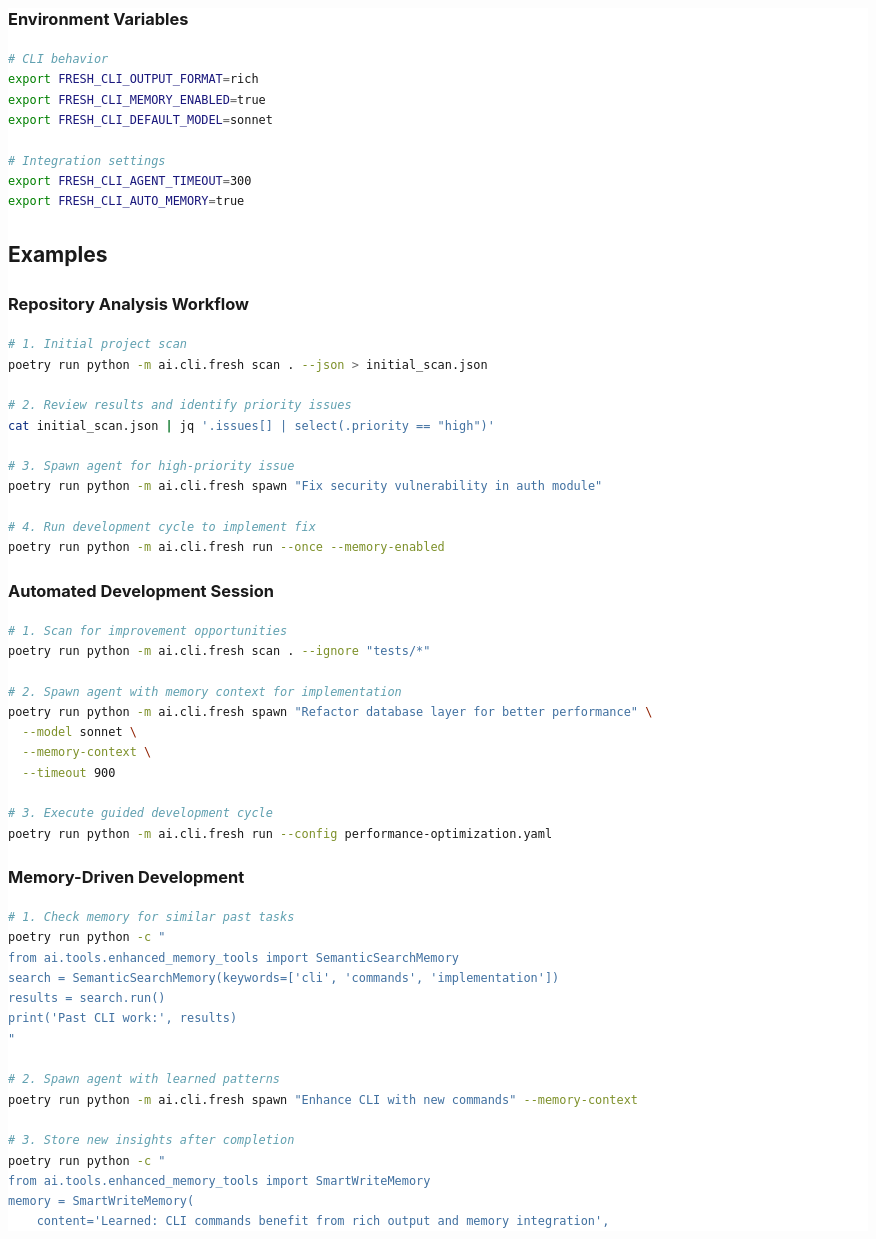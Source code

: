 
### Environment Variables
```bash
# CLI behavior
export FRESH_CLI_OUTPUT_FORMAT=rich
export FRESH_CLI_MEMORY_ENABLED=true
export FRESH_CLI_DEFAULT_MODEL=sonnet

# Integration settings
export FRESH_CLI_AGENT_TIMEOUT=300
export FRESH_CLI_AUTO_MEMORY=true
```

## Examples

### Repository Analysis Workflow
```bash
# 1. Initial project scan
poetry run python -m ai.cli.fresh scan . --json > initial_scan.json

# 2. Review results and identify priority issues
cat initial_scan.json | jq '.issues[] | select(.priority == "high")'

# 3. Spawn agent for high-priority issue
poetry run python -m ai.cli.fresh spawn "Fix security vulnerability in auth module"

# 4. Run development cycle to implement fix
poetry run python -m ai.cli.fresh run --once --memory-enabled
```

### Automated Development Session
```bash
# 1. Scan for improvement opportunities
poetry run python -m ai.cli.fresh scan . --ignore "tests/*"

# 2. Spawn agent with memory context for implementation
poetry run python -m ai.cli.fresh spawn "Refactor database layer for better performance" \
  --model sonnet \
  --memory-context \
  --timeout 900

# 3. Execute guided development cycle
poetry run python -m ai.cli.fresh run --config performance-optimization.yaml
```

### Memory-Driven Development
```bash
# 1. Check memory for similar past tasks
poetry run python -c "
from ai.tools.enhanced_memory_tools import SemanticSearchMemory
search = SemanticSearchMemory(keywords=['cli', 'commands', 'implementation'])
results = search.run()
print('Past CLI work:', results)
"

# 2. Spawn agent with learned patterns
poetry run python -m ai.cli.fresh spawn "Enhance CLI with new commands" --memory-context

# 3. Store new insights after completion
poetry run python -c "
from ai.tools.enhanced_memory_tools import SmartWriteMemory
memory = SmartWriteMemory(
    content='Learned: CLI commands benefit from rich output and memory integration',
```